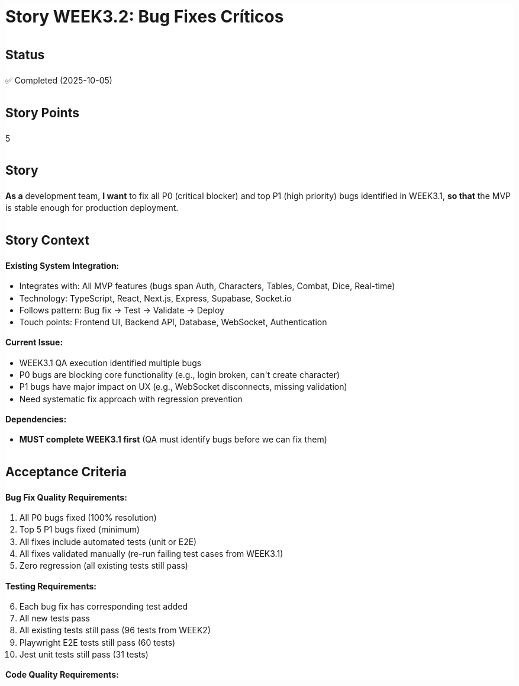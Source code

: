 # Story WEEK3.2: Bug Fixes Críticos

## Status
✅ Completed (2025-10-05)

## Story Points
5

## Story
**As a** development team,
**I want** to fix all P0 (critical blocker) and top P1 (high priority) bugs identified in WEEK3.1,
**so that** the MVP is stable enough for production deployment.

## Story Context

**Existing System Integration:**
- Integrates with: All MVP features (bugs span Auth, Characters, Tables, Combat, Dice, Real-time)
- Technology: TypeScript, React, Next.js, Express, Supabase, Socket.io
- Follows pattern: Bug fix → Test → Validate → Deploy
- Touch points: Frontend UI, Backend API, Database, WebSocket, Authentication

**Current Issue:**
- WEEK3.1 QA execution identified multiple bugs
- P0 bugs are blocking core functionality (e.g., login broken, can't create character)
- P1 bugs have major impact on UX (e.g., WebSocket disconnects, missing validation)
- Need systematic fix approach with regression prevention

**Dependencies:**
- **MUST complete WEEK3.1 first** (QA must identify bugs before we can fix them)

## Acceptance Criteria

**Bug Fix Quality Requirements:**

1. All P0 bugs fixed (100% resolution)
2. Top 5 P1 bugs fixed (minimum)
3. All fixes include automated tests (unit or E2E)
4. All fixes validated manually (re-run failing test cases from WEEK3.1)
5. Zero regression (all existing tests still pass)

**Testing Requirements:**

6. Each bug fix has corresponding test added
7. All new tests pass
8. All existing tests still pass (96 tests from WEEK2)
9. Playwright E2E tests still pass (60 tests)
10. Jest unit tests still pass (31 tests)

**Code Quality Requirements:**
